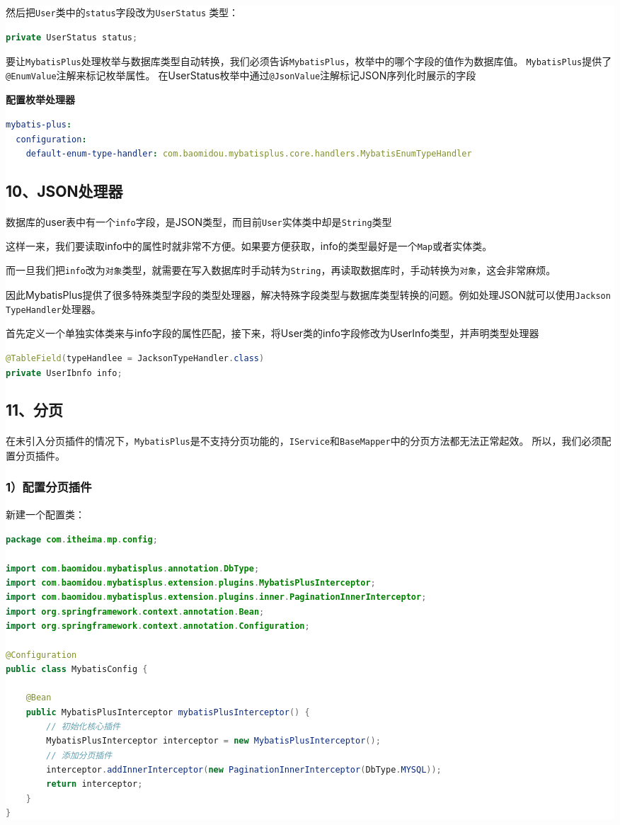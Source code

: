 然后把`User`类中的`status`字段改为`UserStatus` 类型：

```java
private UserStatus status;
```

要让`MybatisPlus`处理枚举与数据库类型自动转换，我们必须告诉`MybatisPlus`，枚举中的哪个字段的值作为数据库值。 `MybatisPlus`提供了`@EnumValue`注解来标记枚举属性。 在UserStatus枚举中通过`@JsonValue`注解标记JSON序列化时展示的字段

**配置枚举处理器**

```YAML
mybatis-plus:
  configuration:
    default-enum-type-handler: com.baomidou.mybatisplus.core.handlers.MybatisEnumTypeHandler
```



## 10、JSON处理器

数据库的user表中有一个`info`字段，是JSON类型，而目前`User`实体类中却是`String`类型

这样一来，我们要读取info中的属性时就非常不方便。如果要方便获取，info的类型最好是一个`Map`或者实体类。

而一旦我们把`info`改为`对象`类型，就需要在写入数据库时手动转为`String`，再读取数据库时，手动转换为`对象`，这会非常麻烦。

因此MybatisPlus提供了很多特殊类型字段的类型处理器，解决特殊字段类型与数据库类型转换的问题。例如处理JSON就可以使用`JacksonTypeHandler`处理器。



首先定义一个单独实体类来与info字段的属性匹配，接下来，将User类的info字段修改为UserInfo类型，并声明类型处理器

```java
@TableField(typeHandlee = JacksonTypeHandler.class)
private UserIbnfo info;
```



## 11、分页

在未引入分页插件的情况下，`MybatisPlus`是不支持分页功能的，`IService`和`BaseMapper`中的分页方法都无法正常起效。 所以，我们必须配置分页插件。

### 1）**配置分页插件**

新建一个配置类：

```java
package com.itheima.mp.config;

import com.baomidou.mybatisplus.annotation.DbType;
import com.baomidou.mybatisplus.extension.plugins.MybatisPlusInterceptor;
import com.baomidou.mybatisplus.extension.plugins.inner.PaginationInnerInterceptor;
import org.springframework.context.annotation.Bean;
import org.springframework.context.annotation.Configuration;

@Configuration
public class MybatisConfig {

    @Bean
    public MybatisPlusInterceptor mybatisPlusInterceptor() {
        // 初始化核心插件
        MybatisPlusInterceptor interceptor = new MybatisPlusInterceptor();
        // 添加分页插件
        interceptor.addInnerInterceptor(new PaginationInnerInterceptor(DbType.MYSQL));
        return interceptor;
    }
}
```
